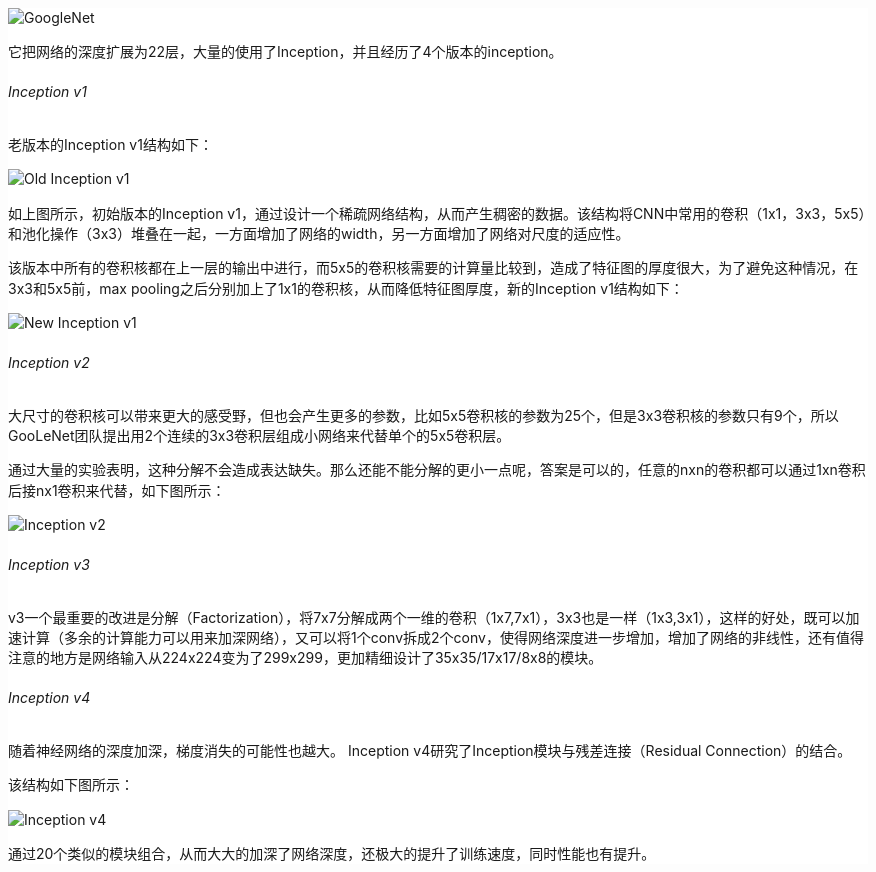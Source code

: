 ![GoogleNet](dl4211.jpg)

它把网络的深度扩展为22层，大量的使用了Inception，并且经历了4个版本的inception。

###### Inception v1

老版本的Inception v1结构如下：

![Old Inception v1](dl4212.png)

如上图所示，初始版本的Inception v1，通过设计一个稀疏网络结构，从而产生稠密的数据。该结构将CNN中常用的卷积（1x1，3x3，5x5）和池化操作（3x3）堆叠在一起，一方面增加了网络的width，另一方面增加了网络对尺度的适应性。

该版本中所有的卷积核都在上一层的输出中进行，而5x5的卷积核需要的计算量比较到，造成了特征图的厚度很大，为了避免这种情况，在3x3和5x5前，max pooling之后分别加上了1x1的卷积核，从而降低特征图厚度，新的Inception v1结构如下：

![New Inception v1](dl4213.jpg)



###### Inception v2

大尺寸的卷积核可以带来更大的感受野，但也会产生更多的参数，比如5x5卷积核的参数为25个，但是3x3卷积核的参数只有9个，所以GooLeNet团队提出用2个连续的3x3卷积层组成小网络来代替单个的5x5卷积层。

通过大量的实验表明，这种分解不会造成表达缺失。那么还能不能分解的更小一点呢，答案是可以的，任意的nxn的卷积都可以通过1xn卷积后接nx1卷积来代替，如下图所示：

![Inception v2](dl4214.jpg)



###### Inception v3

v3一个最重要的改进是分解（Factorization），将7x7分解成两个一维的卷积（1x7,7x1），3x3也是一样（1x3,3x1），这样的好处，既可以加速计算（多余的计算能力可以用来加深网络），又可以将1个conv拆成2个conv，使得网络深度进一步增加，增加了网络的非线性，还有值得注意的地方是网络输入从224x224变为了299x299，更加精细设计了35x35/17x17/8x8的模块。



###### Inception v4

随着神经网络的深度加深，梯度消失的可能性也越大。 Inception v4研究了Inception模块与残差连接（Residual Connection）的结合。

该结构如下图所示：

![Inception v4](dl4215.jpg)

通过20个类似的模块组合，从而大大的加深了网络深度，还极大的提升了训练速度，同时性能也有提升。

